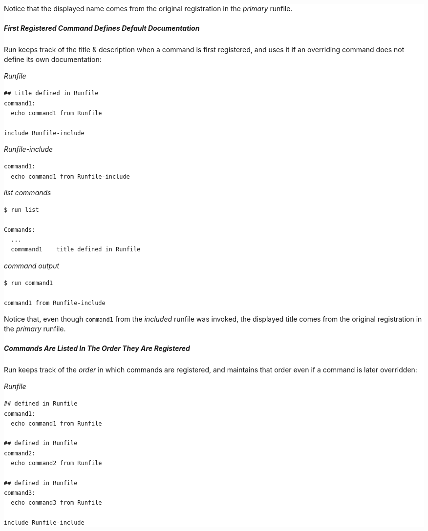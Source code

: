 Notice that the displayed name comes from the original registration in the _primary_ runfile.

##### First Registered Command Defines Default Documentation

Run keeps track of the title & description when a command is first registered, and uses it if an overriding command does not define its own documentation:

_Runfile_
```
## title defined in Runfile
command1:
  echo command1 from Runfile

include Runfile-include
```

_Runfile-include_
```
command1:
  echo command1 from Runfile-include
```

_list commands_
```
$ run list

Commands:
  ...
  commmand1    title defined in Runfile
```

_command output_
```
$ run command1

command1 from Runfile-include
```

Notice that, even though `command1` from the _included_ runfile was invoked, the displayed title comes from the original registration in the _primary_ runfile.

##### Commands Are Listed In The Order They Are Registered

Run keeps track of the _order_ in which commands are registered, and maintains that order even if a command is later overridden:

_Runfile_
```
## defined in Runfile
command1:
  echo command1 from Runfile

## defined in Runfile
command2:
  echo command2 from Runfile

## defined in Runfile
command3:
  echo command3 from Runfile

include Runfile-include
```
